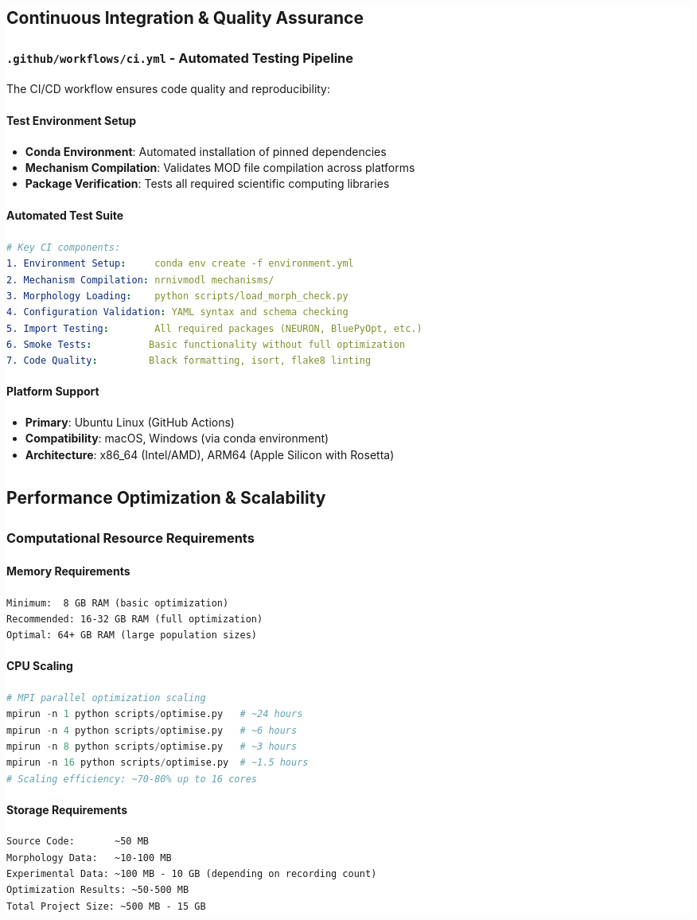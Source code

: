## Continuous Integration & Quality Assurance

### **`.github/workflows/ci.yml`** - Automated Testing Pipeline

The CI/CD workflow ensures code quality and reproducibility:

#### **Test Environment Setup**
- **Conda Environment**: Automated installation of pinned dependencies
- **Mechanism Compilation**: Validates MOD file compilation across platforms  
- **Package Verification**: Tests all required scientific computing libraries

#### **Automated Test Suite**
```yaml
# Key CI components:
1. Environment Setup:     conda env create -f environment.yml
2. Mechanism Compilation: nrnivmodl mechanisms/  
3. Morphology Loading:    python scripts/load_morph_check.py
4. Configuration Validation: YAML syntax and schema checking
5. Import Testing:        All required packages (NEURON, BluePyOpt, etc.)
6. Smoke Tests:          Basic functionality without full optimization
7. Code Quality:         Black formatting, isort, flake8 linting
```

#### **Platform Support**
- **Primary**: Ubuntu Linux (GitHub Actions)
- **Compatibility**: macOS, Windows (via conda environment)
- **Architecture**: x86_64 (Intel/AMD), ARM64 (Apple Silicon with Rosetta)

## Performance Optimization & Scalability

### **Computational Resource Requirements**

#### **Memory Requirements**
```
Minimum:  8 GB RAM (basic optimization)
Recommended: 16-32 GB RAM (full optimization)
Optimal: 64+ GB RAM (large population sizes)
```

#### **CPU Scaling**
```python
# MPI parallel optimization scaling
mpirun -n 1 python scripts/optimise.py   # ~24 hours
mpirun -n 4 python scripts/optimise.py   # ~6 hours  
mpirun -n 8 python scripts/optimise.py   # ~3 hours
mpirun -n 16 python scripts/optimise.py  # ~1.5 hours
# Scaling efficiency: ~70-80% up to 16 cores
```

#### **Storage Requirements**
```
Source Code:       ~50 MB
Morphology Data:   ~10-100 MB  
Experimental Data: ~100 MB - 10 GB (depending on recording count)
Optimization Results: ~50-500 MB
Total Project Size: ~500 MB - 15 GB
```
